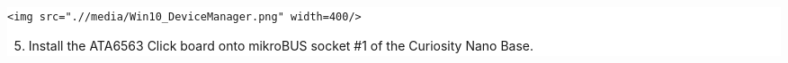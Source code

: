     <img src=".//media/Win10_DeviceManager.png" width=400/>

5. Install the ATA6563 Click board onto mikroBUS socket #1 of the Curiosity Nano Base.
